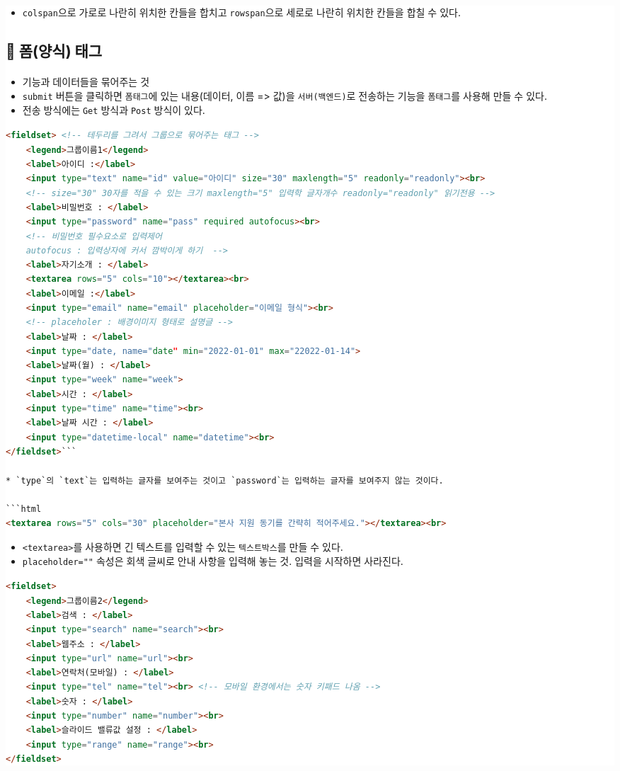 * `colspan`으로 가로로 나란히 위치한 칸들을 합치고 `rowspan`으로 세로로 나란히 위치한 칸들을 합칠 수 있다.

## 🔸 폼(양식) 태그
* 기능과 데이터들을 묶어주는 것
* `submit` 버튼을 클릭하면 `폼태그`에 있는 내용(데이터, 이름 => 값)을 `서버(백엔드)`로 전송하는 기능을 `폼태그`를 사용해 만들 수 있다.
* 전송 방식에는 `Get` 방식과 `Post` 방식이 있다.

```html
<fieldset> <!-- 테두리를 그려서 그룹으로 묶어주는 태그 -->
	<legend>그룹이름1</legend>
	<label>아이디 :</label>
	<input type="text" name="id" value="아이디" size="30" maxlength="5" readonly="readonly"><br>
	<!-- size="30" 30자를 적을 수 있는 크기 maxlength="5" 입력학 글자개수 readonly="readonly" 읽기전용 -->
	<label>비밀번호 : </label>
	<input type="password" name="pass" required autofocus><br>
	<!-- 비밀번호 필수요소로 입력제어
	autofocus : 입력상자에 커서 깜박이게 하기  -->
	<label>자기소개 : </label>
	<textarea rows="5" cols="10"></textarea><br>
	<label>이메일 :</label>
	<input type="email" name="email" placeholder="이메일 형식"><br>
	<!-- placeholer : 배경이미지 형태로 설명글 -->
	<label>날짜 : </label>
	<input type="date, name="date" min="2022-01-01" max="22022-01-14">
	<label>날짜(월) : </label>
	<input type="week" name="week">
	<label>시간 : </label>
	<input type="time" name="time"><br>
	<label>날짜 시간 : </label>
	<input type="datetime-local" name="datetime"><br>
</fieldset>```

* `type`의 `text`는 입력하는 글자를 보여주는 것이고 `password`는 입력하는 글자를 보여주지 않는 것이다.

```html
<textarea rows="5" cols="30" placeholder="본사 지원 동기를 간략히 적어주세요."></textarea><br>
```

* `<textarea>`를 사용하면 긴 텍스트를 입력할 수 있는 `텍스트박스`를 만들 수 있다.
* `placeholder=""` 속성은 회색 글씨로 안내 사항을 입력해 놓는 것. 입력을 시작하면 사라진다.

```html
<fieldset>
	<legend>그룹이름2</legend>
	<label>검색 : </label>
	<input type="search" name="search"><br>
	<label>웹주소 : </label>
	<input type="url" name="url"><br>
	<label>연락처(모바일) : </label>
	<input type="tel" name="tel"><br> <!-- 모바일 환경에서는 숫자 키패드 나옴 -->
	<label>숫자 : </label>
	<input type="number" name="number"><br>
	<label>슬라이드 밸류값 설정 : </label>
	<input type="range" name="range"><br> 
</fieldset>
```
